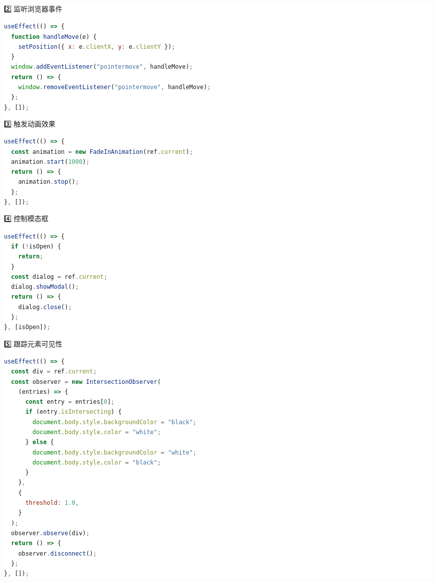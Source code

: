 2️⃣ 监听浏览器事件

```js
useEffect(() => {
  function handleMove(e) {
    setPosition({ x: e.clientX, y: e.clientY });
  }
  window.addEventListener("pointermove", handleMove);
  return () => {
    window.removeEventListener("pointermove", handleMove);
  };
}, []);
```

3️⃣ 触发动画效果

```js
useEffect(() => {
  const animation = new FadeInAnimation(ref.current);
  animation.start(1000);
  return () => {
    animation.stop();
  };
}, []);
```

4️⃣ 控制模态框

```js
useEffect(() => {
  if (!isOpen) {
    return;
  }
  const dialog = ref.current;
  dialog.showModal();
  return () => {
    dialog.close();
  };
}, [isOpen]);
```

5️⃣ 跟踪元素可见性

```js
useEffect(() => {
  const div = ref.current;
  const observer = new IntersectionObserver(
    (entries) => {
      const entry = entries[0];
      if (entry.isIntersecting) {
        document.body.style.backgroundColor = "black";
        document.body.style.color = "white";
      } else {
        document.body.style.backgroundColor = "white";
        document.body.style.color = "black";
      }
    },
    {
      threshold: 1.0,
    }
  );
  observer.observe(div);
  return () => {
    observer.disconnect();
  };
}, []);
```
